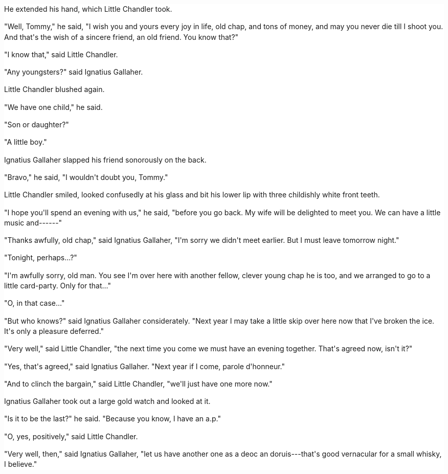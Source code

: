 He extended his hand, which Little Chandler took.

"Well, Tommy," he said, "I wish you and yours every joy in life, old
chap, and tons of money, and may you never die till I shoot you. And
that's the wish of a sincere friend, an old friend. You know that?"

"I know that," said Little Chandler.

"Any youngsters?" said Ignatius Gallaher.

Little Chandler blushed again.

"We have one child," he said.

"Son or daughter?"

"A little boy."

Ignatius Gallaher slapped his friend sonorously on the back.

"Bravo," he said, "I wouldn't doubt you, Tommy."

Little Chandler smiled, looked confusedly at his glass and bit his lower
lip with three childishly white front teeth.

"I hope you'll spend an evening with us," he said, "before you go back.
My wife will be delighted to meet you. We can have a little music
and------"

"Thanks awfully, old chap," said Ignatius Gallaher, "I'm sorry we didn't
meet earlier. But I must leave tomorrow night."

"Tonight, perhaps...?"

"I'm awfully sorry, old man. You see I'm over here with another fellow,
clever young chap he is too, and we arranged to go to a little
card-party. Only for that..."

"O, in that case..."

"But who knows?" said Ignatius Gallaher considerately. "Next year I may
take a little skip over here now that I've broken the ice. It's only a
pleasure deferred."

"Very well," said Little Chandler, "the next time you come we must have
an evening together. That's agreed now, isn't it?"

"Yes, that's agreed," said Ignatius Gallaher. "Next year if I come,
parole d'honneur."

"And to clinch the bargain," said Little Chandler, "we'll just have one
more now."

Ignatius Gallaher took out a large gold watch and looked at it.

"Is it to be the last?" he said. "Because you know, I have an a.p."

"O, yes, positively," said Little Chandler.

"Very well, then," said Ignatius Gallaher, "let us have another one as a
deoc an doruis---that's good vernacular for a small whisky, I believe."
